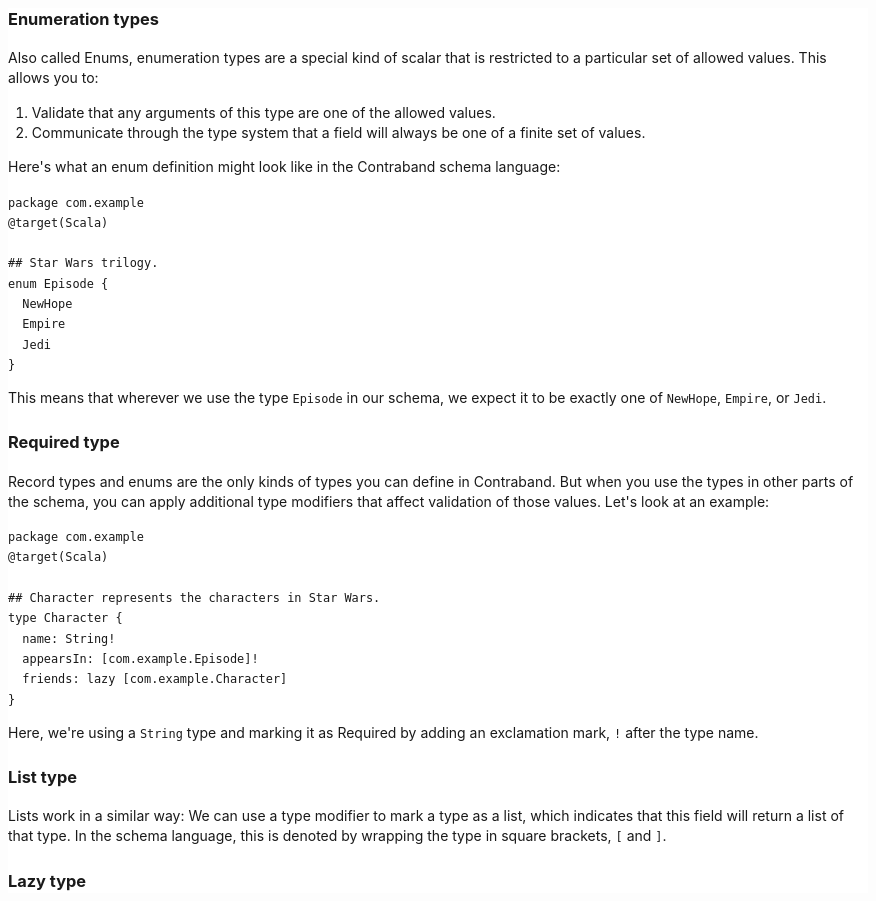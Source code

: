 ### Enumeration types

Also called Enums, enumeration types are a special kind of scalar that is restricted to a particular set of allowed values. This allows you to:

1. Validate that any arguments of this type are one of the allowed values.
2. Communicate through the type system that a field will always be one of a finite set of values.

Here's what an enum definition might look like in the Contraband schema language:

```
package com.example
@target(Scala)

## Star Wars trilogy.
enum Episode {
  NewHope
  Empire
  Jedi
}
```

This means that wherever we use the type `Episode` in our schema, we expect it to be exactly one of `NewHope`, `Empire`, or `Jedi`.

### Required type

Record types and enums are the only kinds of types you can define in Contraband. But when you use the types in other parts of the schema, you can apply additional type modifiers that affect validation of those values. Let's look at an example:

```
package com.example
@target(Scala)

## Character represents the characters in Star Wars.
type Character {
  name: String!
  appearsIn: [com.example.Episode]!
  friends: lazy [com.example.Character]
}
```

Here, we're using a `String` type and marking it as Required by adding an exclamation mark, `!` after the type name.

### List type

Lists work in a similar way: We can use a type modifier to mark a
type as a list, which indicates that this field will
return a list of that type. In the schema language,
this is denoted by wrapping the type in square brackets, `[` and `]`.

### Lazy type
